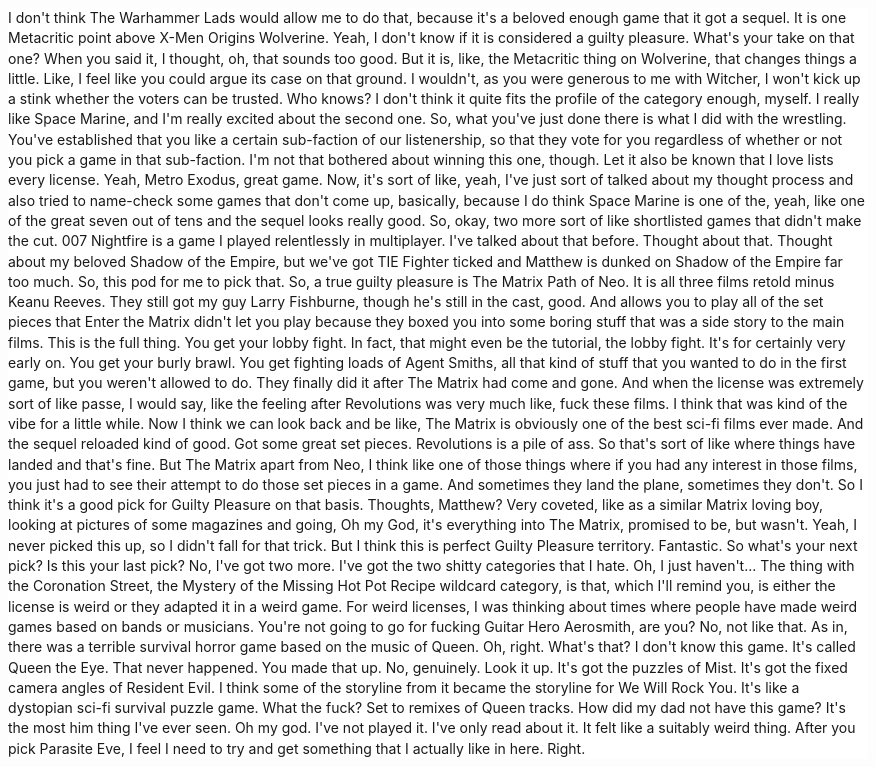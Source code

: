 I don't think The Warhammer Lads would allow me to do that, because it's a beloved enough game that it got a sequel. It is one Metacritic point above X-Men Origins Wolverine. Yeah, I don't know if it is considered a guilty pleasure.
What's your take on that one?
When you said it, I thought, oh, that sounds too good. But it is, like, the Metacritic thing on Wolverine, that changes things a little. Like, I feel like you could argue its case on that ground.
I wouldn't, as you were generous to me with Witcher, I won't kick up a stink whether the voters can be trusted. Who knows?
I don't think it quite fits the profile of the category enough, myself. I really like Space Marine, and I'm really excited about the second one.
So, what you've just done there is what I did with the wrestling. You've established that you like a certain sub-faction of our listenership, so that they vote for you regardless of whether or not you pick a game in that sub-faction.
I'm not that bothered about winning this one, though.
Let it also be known that I love lists every license.
Yeah, Metro Exodus, great game. Now, it's sort of like, yeah, I've just sort of talked about my thought process and also tried to name-check some games that don't come up, basically, because I do think Space Marine is one of the, yeah, like one of the great seven out of tens and the sequel looks really good. So, okay, two more sort of like shortlisted games that didn't make the cut.
007 Nightfire is a game I played relentlessly in multiplayer. I've talked about that before. Thought about that.
Thought about my beloved Shadow of the Empire, but we've got TIE Fighter ticked and Matthew is dunked on Shadow of the Empire far too much. So, this pod for me to pick that. So, a true guilty pleasure is The Matrix Path of Neo.
It is all three films retold minus Keanu Reeves. They still got my guy Larry Fishburne, though he's still in the cast, good. And allows you to play all of the set pieces that Enter the Matrix didn't let you play because they boxed you into some boring stuff that was a side story to the main films.
This is the full thing. You get your lobby fight. In fact, that might even be the tutorial, the lobby fight.
It's for certainly very early on. You get your burly brawl. You get fighting loads of Agent Smiths, all that kind of stuff that you wanted to do in the first game, but you weren't allowed to do.
They finally did it after The Matrix had come and gone. And when the license was extremely sort of like passe, I would say, like the feeling after Revolutions was very much like, fuck these films. I think that was kind of the vibe for a little while.
Now I think we can look back and be like, The Matrix is obviously one of the best sci-fi films ever made. And the sequel reloaded kind of good. Got some great set pieces.
Revolutions is a pile of ass. So that's sort of like where things have landed and that's fine. But The Matrix apart from Neo, I think like one of those things where if you had any interest in those films, you just had to see their attempt to do those set pieces in a game.
And sometimes they land the plane, sometimes they don't. So I think it's a good pick for Guilty Pleasure on that basis. Thoughts, Matthew?
Very coveted, like as a similar Matrix loving boy, looking at pictures of some magazines and going, Oh my God, it's everything into The Matrix, promised to be, but wasn't. Yeah, I never picked this up, so I didn't fall for that trick. But I think this is perfect Guilty Pleasure territory.
Fantastic. So what's your next pick? Is this your last pick?
No, I've got two more. I've got the two shitty categories that I hate. Oh, I just haven't...
The thing with the Coronation Street, the Mystery of the Missing Hot Pot Recipe wildcard category, is that, which I'll remind you, is either the license is weird or they adapted it in a weird game. For weird licenses, I was thinking about times where people have made weird games based on bands or musicians.
You're not going to go for fucking Guitar Hero Aerosmith, are you?
No, not like that. As in, there was a terrible survival horror game based on the music of Queen.
Oh, right. What's that? I don't know this game.
It's called Queen the Eye.
That never happened. You made that up.
No, genuinely. Look it up. It's got the puzzles of Mist.
It's got the fixed camera angles of Resident Evil. I think some of the storyline from it became the storyline for We Will Rock You. It's like a dystopian sci-fi survival puzzle game.
What the fuck?
Set to remixes of Queen tracks.
How did my dad not have this game? It's the most him thing I've ever seen. Oh my god.
I've not played it. I've only read about it. It felt like a suitably weird thing.
After you pick Parasite Eve, I feel I need to try and get something that I actually like in here.
Right.